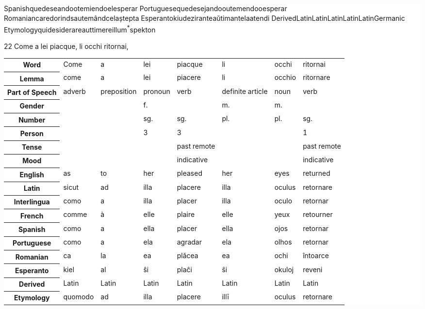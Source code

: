 <tr><th>Spanish</th><td>que</td><td>deseando</td><td>o</td><td>temiendo</td><td>el</td><td>esperar</td></tr>
<tr><th>Portuguese</th><td>que</td><td>desejando</td><td>ou</td><td>temendo</td><td>o</td><td>esperar</td></tr>
<tr><th>Romanian</th><td>care</td><td>dorind</td><td>sau</td><td>temând</td><td>cel</td><td>aștepta</td></tr>
<tr><th>Esperanto</th><td>kiu</td><td>dezirante</td><td>aŭ</td><td>timante</td><td>la</td><td>atendi</td></tr>
<tr><th>Derived</th><td>Latin</td><td>Latin</td><td>Latin</td><td>Latin</td><td>Latin</td><td>Germanic</td></tr>
<tr><th>Etymology</th><td>qui</td><td>desiderare</td><td>aut</td><td>timere</td><td>illum</td><td><sup>*</sup>spekton</td></tr>
</table>

22 Come a lei piacque, li occhi ritornai,

<table>
<tr><th>Word</th><td>Come</td><td>a</td><td>lei</td><td>piacque</td><td>li</td><td>occhi</td><td>ritornai</td></tr>
<tr><th>Lemma</th><td>come</td><td>a</td><td>lei</td><td>piacere</td><td>li</td><td>occhio</td><td>ritornare</td></tr>
<tr><th>Part of Speech</th><td>adverb</td><td>preposition</td><td>pronoun</td><td>verb</td><td>definite article</td><td>noun</td><td>verb</td></tr>
<tr><th>Gender</th><td></td><td></td><td>f.</td><td></td><td>m.</td><td>m.</td><td></td></tr>
<tr><th>Number</th><td></td><td></td><td>sg.</td><td>sg.</td><td>pl.</td><td>pl.</td><td>sg.</td></tr>
<tr><th>Person</th><td></td><td></td><td>3</td><td>3</td><td></td><td></td><td>1</td></tr>
<tr><th>Tense</th><td></td><td></td><td></td><td>past remote</td><td></td><td></td><td>past remote</td></tr>
<tr><th>Mood</th><td></td><td></td><td></td><td>indicative</td><td></td><td></td><td>indicative</td></tr>
<tr><th>English</th><td>as</td><td>to</td><td>her</td><td>pleased</td><td>her</td><td>eyes</td><td>returned</td></tr>
<tr><th>Latin</th><td>sicut</td><td>ad</td><td>illa</td><td>placere</td><td>illa</td><td>oculus</td><td>retornare</td></tr>
<tr><th>Interlingua</th><td>como</td><td>a</td><td>illa</td><td>placer</td><td>illa</td><td>oculo</td><td>retornar</td></tr>
<tr><th>French</th><td>comme</td><td>à</td><td>elle</td><td>plaire</td><td>elle</td><td>yeux</td><td>retourner</td></tr>
<tr><th>Spanish</th><td>como</td><td>a</td><td>ella</td><td>placer</td><td>ella</td><td>ojos</td><td>retornar</td></tr>
<tr><th>Portuguese</th><td>como</td><td>a</td><td>ela</td><td>agradar</td><td>ela</td><td>olhos</td><td>retornar</td></tr>
<tr><th>Romanian</th><td>ca</td><td>la</td><td>ea</td><td>plăcea</td><td>ea</td><td>ochi</td><td>întoarce</td></tr>
<tr><th>Esperanto</th><td>kiel</td><td>al</td><td>ŝi</td><td>plaĉi</td><td>ŝi</td><td>okuloj</td><td>reveni</td></tr>
<tr><th>Derived</th><td>Latin</td><td>Latin</td><td>Latin</td><td>Latin</td><td>Latin</td><td>Latin</td><td>Latin</td></tr>
<tr><th>Etymology</th><td>quomodo</td><td>ad</td><td>illa</td><td>placere</td><td>illī</td><td>oculus</td><td>retornare</td></tr>
</table>
